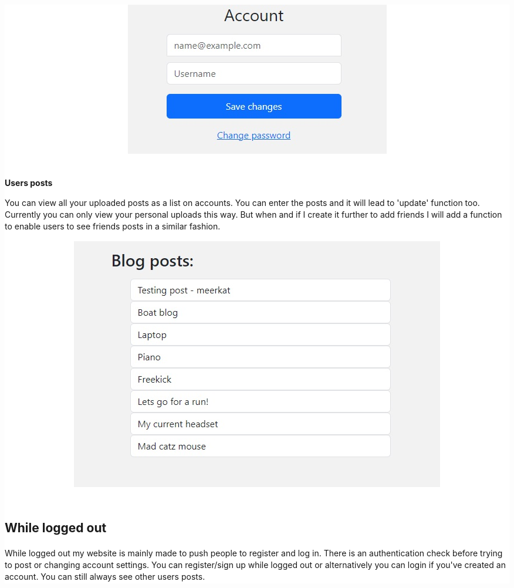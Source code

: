 <div align="center"><img src="assets/readme/account.jpg" alt="An image showing change password"></div>

<br />

__Users posts__

You can view all your uploaded posts as a list on accounts. You can enter the posts and it will lead to 'update' function too.
Currently you can only view your personal uploads this way. But when and if I create it further to add friends I will add a function to enable users to see friends posts in a similar fashion.

<div align="center"><img src="assets/readme/blogposts.jpg" alt="An image showing all users posts"></div>

<br />


## __While logged out__

While logged out my website is mainly made to push people to register and log in.
There is an authentication check before trying to post or changing account settings.
You can register/sign up while logged out or alternatively you can login if you've created an account.
You can still always see other users posts.
